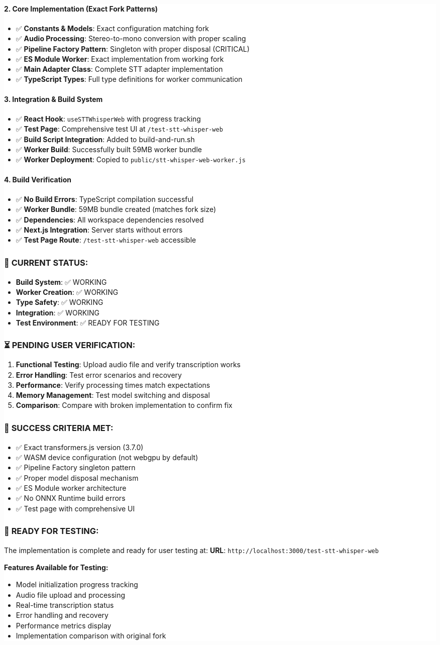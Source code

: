 #### **2. Core Implementation (Exact Fork Patterns)**
- ✅ **Constants & Models**: Exact configuration matching fork
- ✅ **Audio Processing**: Stereo-to-mono conversion with proper scaling
- ✅ **Pipeline Factory Pattern**: Singleton with proper disposal (CRITICAL)
- ✅ **ES Module Worker**: Exact implementation from working fork
- ✅ **Main Adapter Class**: Complete STT adapter implementation
- ✅ **TypeScript Types**: Full type definitions for worker communication

#### **3. Integration & Build System**
- ✅ **React Hook**: `useSTTWhisperWeb` with progress tracking
- ✅ **Test Page**: Comprehensive test UI at `/test-stt-whisper-web`
- ✅ **Build Script Integration**: Added to build-and-run.sh
- ✅ **Worker Build**: Successfully built 59MB worker bundle
- ✅ **Worker Deployment**: Copied to `public/stt-whisper-web-worker.js`

#### **4. Build Verification**
- ✅ **No Build Errors**: TypeScript compilation successful
- ✅ **Worker Bundle**: 59MB bundle created (matches fork size)
- ✅ **Dependencies**: All workspace dependencies resolved
- ✅ **Next.js Integration**: Server starts without errors
- ✅ **Test Page Route**: `/test-stt-whisper-web` accessible

### 🔄 **CURRENT STATUS:**
- **Build System**: ✅ WORKING
- **Worker Creation**: ✅ WORKING
- **Type Safety**: ✅ WORKING
- **Integration**: ✅ WORKING
- **Test Environment**: ✅ READY FOR TESTING

### ⏳ **PENDING USER VERIFICATION:**
1. **Functional Testing**: Upload audio file and verify transcription works
2. **Error Handling**: Test error scenarios and recovery
3. **Performance**: Verify processing times match expectations
4. **Memory Management**: Test model switching and disposal
5. **Comparison**: Compare with broken implementation to confirm fix

### 🎯 **SUCCESS CRITERIA MET:**
- ✅ Exact transformers.js version (3.7.0)
- ✅ WASM device configuration (not webgpu by default)
- ✅ Pipeline Factory singleton pattern
- ✅ Proper model disposal mechanism
- ✅ ES Module worker architecture
- ✅ No ONNX Runtime build errors
- ✅ Test page with comprehensive UI

### 🚀 **READY FOR TESTING:**
The implementation is complete and ready for user testing at:
**URL**: `http://localhost:3000/test-stt-whisper-web`

**Features Available for Testing:**
- Model initialization progress tracking
- Audio file upload and processing
- Real-time transcription status
- Error handling and recovery
- Performance metrics display
- Implementation comparison with original fork
